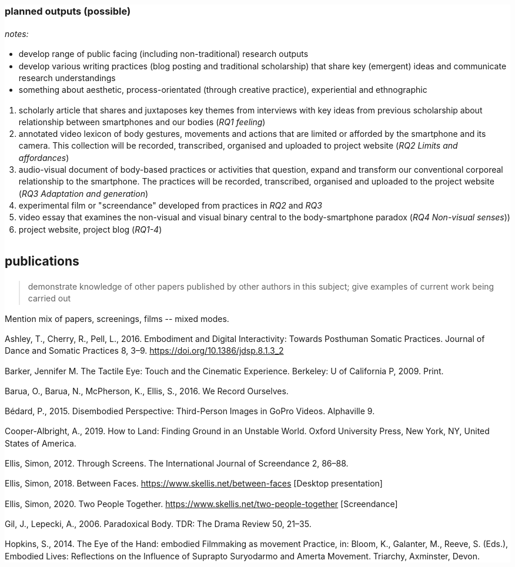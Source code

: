 
### planned outputs (possible)

_notes:_

- develop range of public facing (including non-traditional) research outputs
- develop various writing practices (blog posting and traditional scholarship) that share key (emergent) ideas and communicate research understandings 
- something about aesthetic, process-orientated (through creative practice), experiential and ethnographic 


1. scholarly article that shares and juxtaposes key themes from interviews with key ideas from previous scholarship about relationship between smartphones and our bodies (_RQ1 feeling_)
2. annotated video lexicon of body gestures, movements and actions that are limited or afforded by the smartphone and its camera. This collection will be recorded, transcribed, organised and uploaded to project website (_RQ2 Limits and affordances_)
3. audio-visual document of body-based practices or activities that question, expand and transform our conventional corporeal relationship to the smartphone. The practices will be recorded, transcribed, organised and uploaded to the project website (_RQ3 Adaptation and generation_)
4. experimental film or "screendance" developed from practices in _RQ2_ and _RQ3_
5. video essay that examines the non-visual and visual binary central to the body-smartphone paradox (_RQ4 Non-visual senses_))
6. project website, project blog (_RQ1-4_)



## publications 

>demonstrate knowledge of other papers published by other authors in this subject; give examples of current work being carried out

Mention mix of papers, screenings, films -- mixed modes.

Ashley, T., Cherry, R., Pell, L., 2016. Embodiment and Digital Interactivity: Towards Posthuman Somatic Practices. Journal of Dance and Somatic Practices 8, 3–9. https://doi.org/10.1386/jdsp.8.1.3_2

Barker, Jennifer M. The Tactile Eye: Touch and the Cinematic Experience. Berkeley: U of California P, 2009. Print.

Barua, O., Barua, N., McPherson, K., Ellis, S., 2016. We Record Ourselves.

Bédard, P., 2015. Disembodied Perspective: Third-Person Images in GoPro Videos. Alphaville 9.

Cooper-Albright, A., 2019. How to Land: Finding Ground in an Unstable World. Oxford University Press, New York, NY, United States of America.

Ellis, Simon, 2012. Through Screens. The International Journal of Screendance 2, 86–88.

Ellis, Simon, 2018. Between Faces. https://www.skellis.net/between-faces [Desktop presentation]

Ellis, Simon, 2020. Two People Together. https://www.skellis.net/two-people-together [Screendance]

Gil, J., Lepecki, A., 2006. Paradoxical Body. TDR: The Drama Review 50, 21–35.

Hopkins, S., 2014. The Eye of the Hand: embodied Filmmaking as movement Practice, in: Bloom, K., Galanter, M., Reeve, S. (Eds.), Embodied Lives: Reflections on the Influence of Suprapto Suryodarmo and Amerta Movement. Triarchy, Axminster, Devon.
